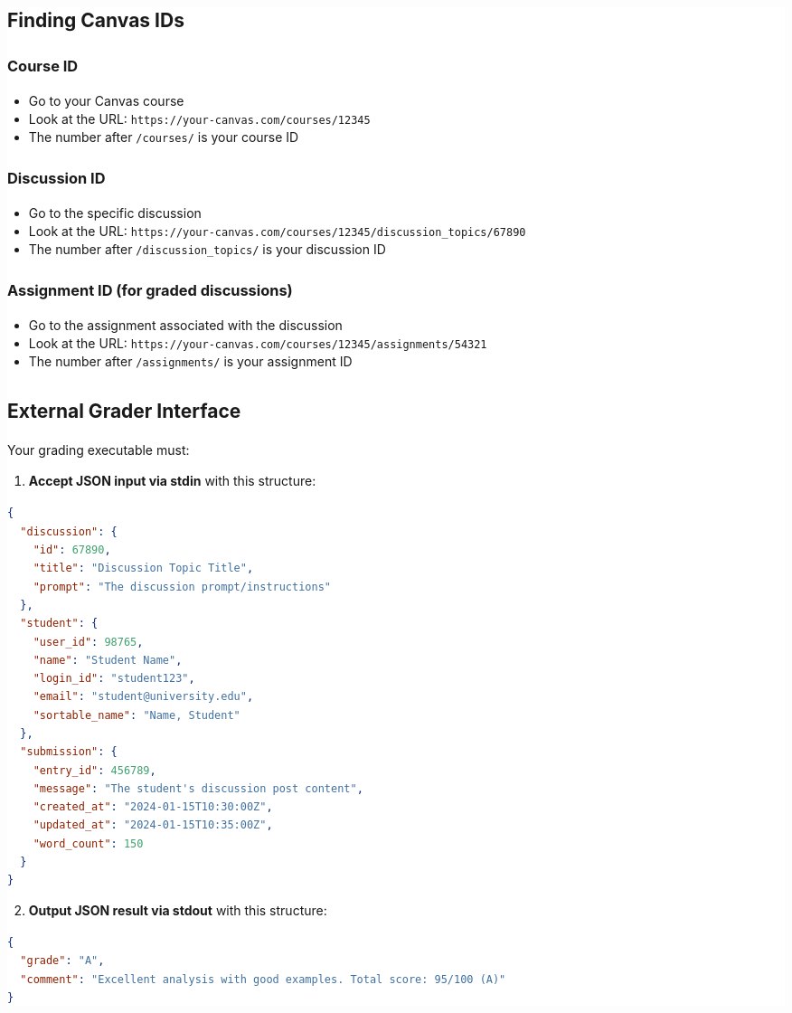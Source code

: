 ## Finding Canvas IDs

### Course ID
- Go to your Canvas course
- Look at the URL: `https://your-canvas.com/courses/12345`
- The number after `/courses/` is your course ID

### Discussion ID
- Go to the specific discussion
- Look at the URL: `https://your-canvas.com/courses/12345/discussion_topics/67890`
- The number after `/discussion_topics/` is your discussion ID

### Assignment ID (for graded discussions)
- Go to the assignment associated with the discussion
- Look at the URL: `https://your-canvas.com/courses/12345/assignments/54321`
- The number after `/assignments/` is your assignment ID

## External Grader Interface

Your grading executable must:

1. **Accept JSON input via stdin** with this structure:
```json
{
  "discussion": {
    "id": 67890,
    "title": "Discussion Topic Title",
    "prompt": "The discussion prompt/instructions"
  },
  "student": {
    "user_id": 98765,
    "name": "Student Name",
    "login_id": "student123",
    "email": "student@university.edu",
    "sortable_name": "Name, Student"
  },
  "submission": {
    "entry_id": 456789,
    "message": "The student's discussion post content",
    "created_at": "2024-01-15T10:30:00Z",
    "updated_at": "2024-01-15T10:35:00Z",
    "word_count": 150
  }
}
```

2. **Output JSON result via stdout** with this structure:
```json
{
  "grade": "A",
  "comment": "Excellent analysis with good examples. Total score: 95/100 (A)"
}
```
